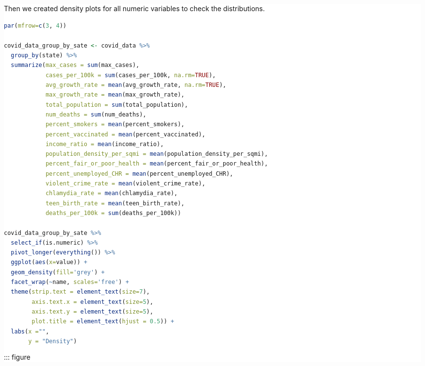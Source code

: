 Then we created density plots for all numeric variables to check the
distributions.

``` r
par(mfrow=c(3, 4))

covid_data_group_by_sate <- covid_data %>%
  group_by(state) %>%
  summarize(max_cases = sum(max_cases),
            cases_per_100k = sum(cases_per_100k, na.rm=TRUE),
            avg_growth_rate = mean(avg_growth_rate, na.rm=TRUE), 
            max_growth_rate = mean(max_growth_rate),
            total_population = sum(total_population), 
            num_deaths = sum(num_deaths),
            percent_smokers = mean(percent_smokers),
            percent_vaccinated = mean(percent_vaccinated),
            income_ratio = mean(income_ratio),
            population_density_per_sqmi = mean(population_density_per_sqmi),
            percent_fair_or_poor_health = mean(percent_fair_or_poor_health),
            percent_unemployed_CHR = mean(percent_unemployed_CHR),
            violent_crime_rate = mean(violent_crime_rate),
            chlamydia_rate = mean(chlamydia_rate),
            teen_birth_rate = mean(teen_birth_rate),
            deaths_per_100k = sum(deaths_per_100k)) 

covid_data_group_by_sate %>%
  select_if(is.numeric) %>%
  pivot_longer(everything()) %>%
  ggplot(aes(x=value)) + 
  geom_density(fill='grey') +
  facet_wrap(~name, scales='free') + 
  theme(strip.text = element_text(size=7),
        axis.text.x = element_text(size=5), 
        axis.text.y = element_text(size=5), 
        plot.title = element_text(hjust = 0.5)) +
  labs(x ="", 
       y = "Density") 
```

::: figure